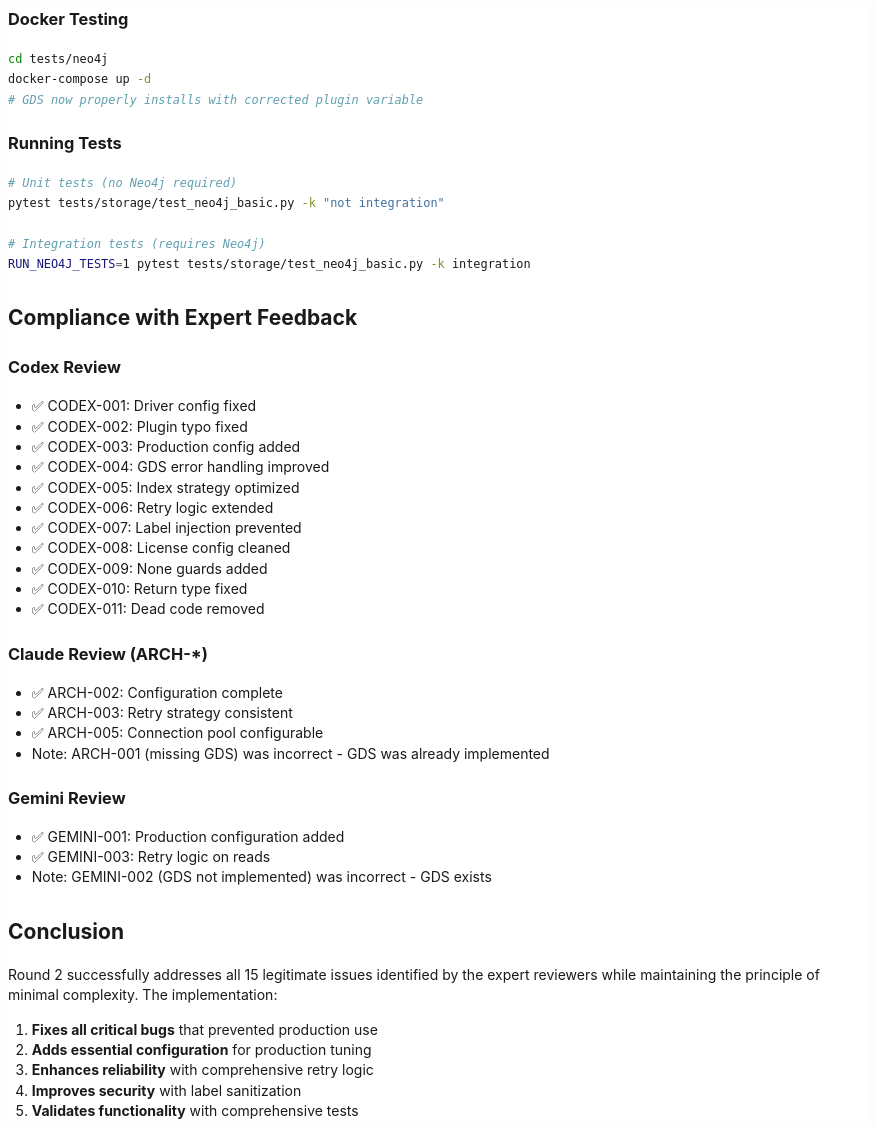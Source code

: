 ### Docker Testing
```bash
cd tests/neo4j
docker-compose up -d
# GDS now properly installs with corrected plugin variable
```

### Running Tests
```bash
# Unit tests (no Neo4j required)
pytest tests/storage/test_neo4j_basic.py -k "not integration"

# Integration tests (requires Neo4j)
RUN_NEO4J_TESTS=1 pytest tests/storage/test_neo4j_basic.py -k integration
```

## Compliance with Expert Feedback

### Codex Review
- ✅ CODEX-001: Driver config fixed
- ✅ CODEX-002: Plugin typo fixed
- ✅ CODEX-003: Production config added
- ✅ CODEX-004: GDS error handling improved
- ✅ CODEX-005: Index strategy optimized
- ✅ CODEX-006: Retry logic extended
- ✅ CODEX-007: Label injection prevented
- ✅ CODEX-008: License config cleaned
- ✅ CODEX-009: None guards added
- ✅ CODEX-010: Return type fixed
- ✅ CODEX-011: Dead code removed

### Claude Review (ARCH-*)
- ✅ ARCH-002: Configuration complete
- ✅ ARCH-003: Retry strategy consistent
- ✅ ARCH-005: Connection pool configurable
- Note: ARCH-001 (missing GDS) was incorrect - GDS was already implemented

### Gemini Review
- ✅ GEMINI-001: Production configuration added
- ✅ GEMINI-003: Retry logic on reads
- Note: GEMINI-002 (GDS not implemented) was incorrect - GDS exists

## Conclusion

Round 2 successfully addresses all 15 legitimate issues identified by the expert reviewers while maintaining the principle of minimal complexity. The implementation:

1. **Fixes all critical bugs** that prevented production use
2. **Adds essential configuration** for production tuning
3. **Enhances reliability** with comprehensive retry logic
4. **Improves security** with label sanitization
5. **Validates functionality** with comprehensive tests
